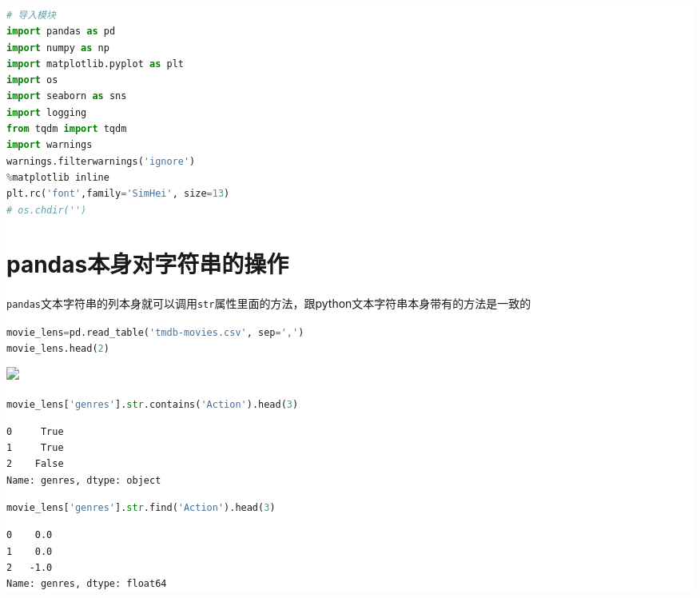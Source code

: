 

```python
# 导入模块
import pandas as pd
import numpy as np
import matplotlib.pyplot as plt
import os
import seaborn as sns
import logging
from tqdm import tqdm
import warnings 
warnings.filterwarnings('ignore')
%matplotlib inline
plt.rc('font',family='SimHei', size=13)
# os.chdir('')
```

# pandas本身对字符串的操作

`pandas`文本字符串的列本身就可以调用`str`属性里面的方法，跟python文本字符串本身带有的方法是一致的


```python
movie_lens=pd.read_table('tmdb-movies.csv', sep=',')
movie_lens.head(2)
```

![](https://upload-images.jianshu.io/upload_images/2338511-981b329ac9111a59.png?imageMogr2/auto-orient/strip%7CimageView2/2/w/1240)





```python
movie_lens['genres'].str.contains('Action').head(3)
```




    0     True
    1     True
    2    False
    Name: genres, dtype: object




```python
movie_lens['genres'].str.find('Action').head(3)
```




    0    0.0
    1    0.0
    2   -1.0
    Name: genres, dtype: float64

